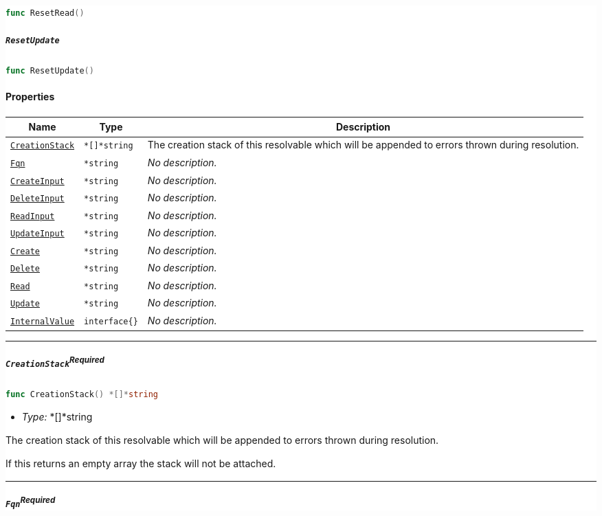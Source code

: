 ```go
func ResetRead()
```

##### `ResetUpdate` <a name="ResetUpdate" id="@cdktf/provider-azurerm.expressRouteCircuitConnection.ExpressRouteCircuitConnectionTimeoutsOutputReference.resetUpdate"></a>

```go
func ResetUpdate()
```


#### Properties <a name="Properties" id="Properties"></a>

| **Name** | **Type** | **Description** |
| --- | --- | --- |
| <code><a href="#@cdktf/provider-azurerm.expressRouteCircuitConnection.ExpressRouteCircuitConnectionTimeoutsOutputReference.property.creationStack">CreationStack</a></code> | <code>*[]*string</code> | The creation stack of this resolvable which will be appended to errors thrown during resolution. |
| <code><a href="#@cdktf/provider-azurerm.expressRouteCircuitConnection.ExpressRouteCircuitConnectionTimeoutsOutputReference.property.fqn">Fqn</a></code> | <code>*string</code> | *No description.* |
| <code><a href="#@cdktf/provider-azurerm.expressRouteCircuitConnection.ExpressRouteCircuitConnectionTimeoutsOutputReference.property.createInput">CreateInput</a></code> | <code>*string</code> | *No description.* |
| <code><a href="#@cdktf/provider-azurerm.expressRouteCircuitConnection.ExpressRouteCircuitConnectionTimeoutsOutputReference.property.deleteInput">DeleteInput</a></code> | <code>*string</code> | *No description.* |
| <code><a href="#@cdktf/provider-azurerm.expressRouteCircuitConnection.ExpressRouteCircuitConnectionTimeoutsOutputReference.property.readInput">ReadInput</a></code> | <code>*string</code> | *No description.* |
| <code><a href="#@cdktf/provider-azurerm.expressRouteCircuitConnection.ExpressRouteCircuitConnectionTimeoutsOutputReference.property.updateInput">UpdateInput</a></code> | <code>*string</code> | *No description.* |
| <code><a href="#@cdktf/provider-azurerm.expressRouteCircuitConnection.ExpressRouteCircuitConnectionTimeoutsOutputReference.property.create">Create</a></code> | <code>*string</code> | *No description.* |
| <code><a href="#@cdktf/provider-azurerm.expressRouteCircuitConnection.ExpressRouteCircuitConnectionTimeoutsOutputReference.property.delete">Delete</a></code> | <code>*string</code> | *No description.* |
| <code><a href="#@cdktf/provider-azurerm.expressRouteCircuitConnection.ExpressRouteCircuitConnectionTimeoutsOutputReference.property.read">Read</a></code> | <code>*string</code> | *No description.* |
| <code><a href="#@cdktf/provider-azurerm.expressRouteCircuitConnection.ExpressRouteCircuitConnectionTimeoutsOutputReference.property.update">Update</a></code> | <code>*string</code> | *No description.* |
| <code><a href="#@cdktf/provider-azurerm.expressRouteCircuitConnection.ExpressRouteCircuitConnectionTimeoutsOutputReference.property.internalValue">InternalValue</a></code> | <code>interface{}</code> | *No description.* |

---

##### `CreationStack`<sup>Required</sup> <a name="CreationStack" id="@cdktf/provider-azurerm.expressRouteCircuitConnection.ExpressRouteCircuitConnectionTimeoutsOutputReference.property.creationStack"></a>

```go
func CreationStack() *[]*string
```

- *Type:* *[]*string

The creation stack of this resolvable which will be appended to errors thrown during resolution.

If this returns an empty array the stack will not be attached.

---

##### `Fqn`<sup>Required</sup> <a name="Fqn" id="@cdktf/provider-azurerm.expressRouteCircuitConnection.ExpressRouteCircuitConnectionTimeoutsOutputReference.property.fqn"></a>
